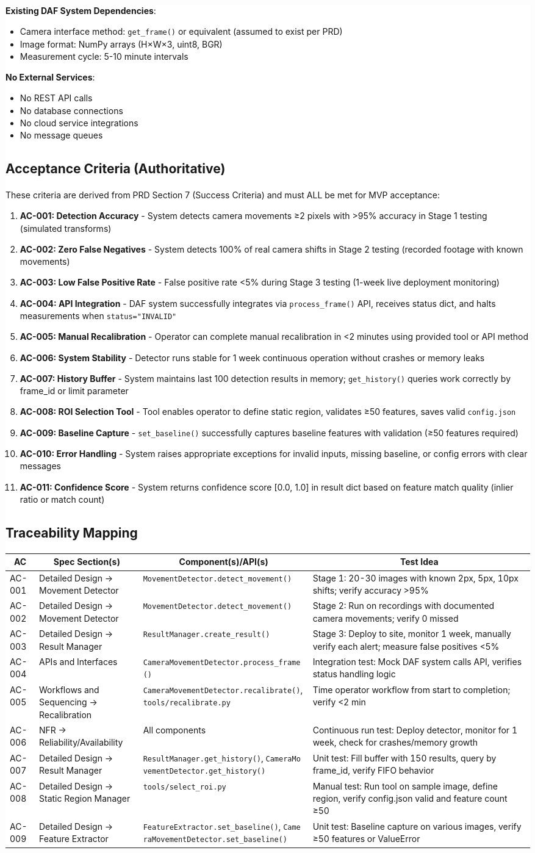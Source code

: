 **Existing DAF System Dependencies**:
- Camera interface method: `get_frame()` or equivalent (assumed to exist per PRD)
- Image format: NumPy arrays (H×W×3, uint8, BGR)
- Measurement cycle: 5-10 minute intervals

**No External Services**:
- No REST API calls
- No database connections
- No cloud service integrations
- No message queues

## Acceptance Criteria (Authoritative)

These criteria are derived from PRD Section 7 (Success Criteria) and must ALL be met for MVP acceptance:

1. **AC-001: Detection Accuracy** - System detects camera movements ≥2 pixels with >95% accuracy in Stage 1 testing (simulated transforms)

2. **AC-002: Zero False Negatives** - System detects 100% of real camera shifts in Stage 2 testing (recorded footage with known movements)

3. **AC-003: Low False Positive Rate** - False positive rate <5% during Stage 3 testing (1-week live deployment monitoring)

4. **AC-004: API Integration** - DAF system successfully integrates via `process_frame()` API, receives status dict, and halts measurements when `status="INVALID"`

5. **AC-005: Manual Recalibration** - Operator can complete manual recalibration in <2 minutes using provided tool or API method

6. **AC-006: System Stability** - Detector runs stable for 1 week continuous operation without crashes or memory leaks

7. **AC-007: History Buffer** - System maintains last 100 detection results in memory; `get_history()` queries work correctly by frame_id or limit parameter

8. **AC-008: ROI Selection Tool** - Tool enables operator to define static region, validates ≥50 features, saves valid `config.json`

9. **AC-009: Baseline Capture** - `set_baseline()` successfully captures baseline features with validation (≥50 features required)

10. **AC-010: Error Handling** - System raises appropriate exceptions for invalid inputs, missing baseline, or config errors with clear messages

11. **AC-011: Confidence Score** - System returns confidence score [0.0, 1.0] in result dict based on feature match quality (inlier ratio or match count)

## Traceability Mapping

| AC | Spec Section(s) | Component(s)/API(s) | Test Idea |
|----|----------------|---------------------|-----------|
| AC-001 | Detailed Design → Movement Detector | `MovementDetector.detect_movement()` | Stage 1: 20-30 images with known 2px, 5px, 10px shifts; verify accuracy >95% |
| AC-002 | Detailed Design → Movement Detector | `MovementDetector.detect_movement()` | Stage 2: Run on recordings with documented camera movements; verify 0 missed |
| AC-003 | Detailed Design → Result Manager | `ResultManager.create_result()` | Stage 3: Deploy to site, monitor 1 week, manually verify each alert; measure false positives <5% |
| AC-004 | APIs and Interfaces | `CameraMovementDetector.process_frame()` | Integration test: Mock DAF system calls API, verifies status handling logic |
| AC-005 | Workflows and Sequencing → Recalibration | `CameraMovementDetector.recalibrate()`, `tools/recalibrate.py` | Time operator workflow from start to completion; verify <2 min |
| AC-006 | NFR → Reliability/Availability | All components | Continuous run test: Deploy detector, monitor for 1 week, check for crashes/memory growth |
| AC-007 | Detailed Design → Result Manager | `ResultManager.get_history()`, `CameraMovementDetector.get_history()` | Unit test: Fill buffer with 150 results, query by frame_id, verify FIFO behavior |
| AC-008 | Detailed Design → Static Region Manager | `tools/select_roi.py` | Manual test: Run tool on sample image, define region, verify config.json valid and feature count ≥50 |
| AC-009 | Detailed Design → Feature Extractor | `FeatureExtractor.set_baseline()`, `CameraMovementDetector.set_baseline()` | Unit test: Baseline capture on various images, verify ≥50 features or ValueError |
